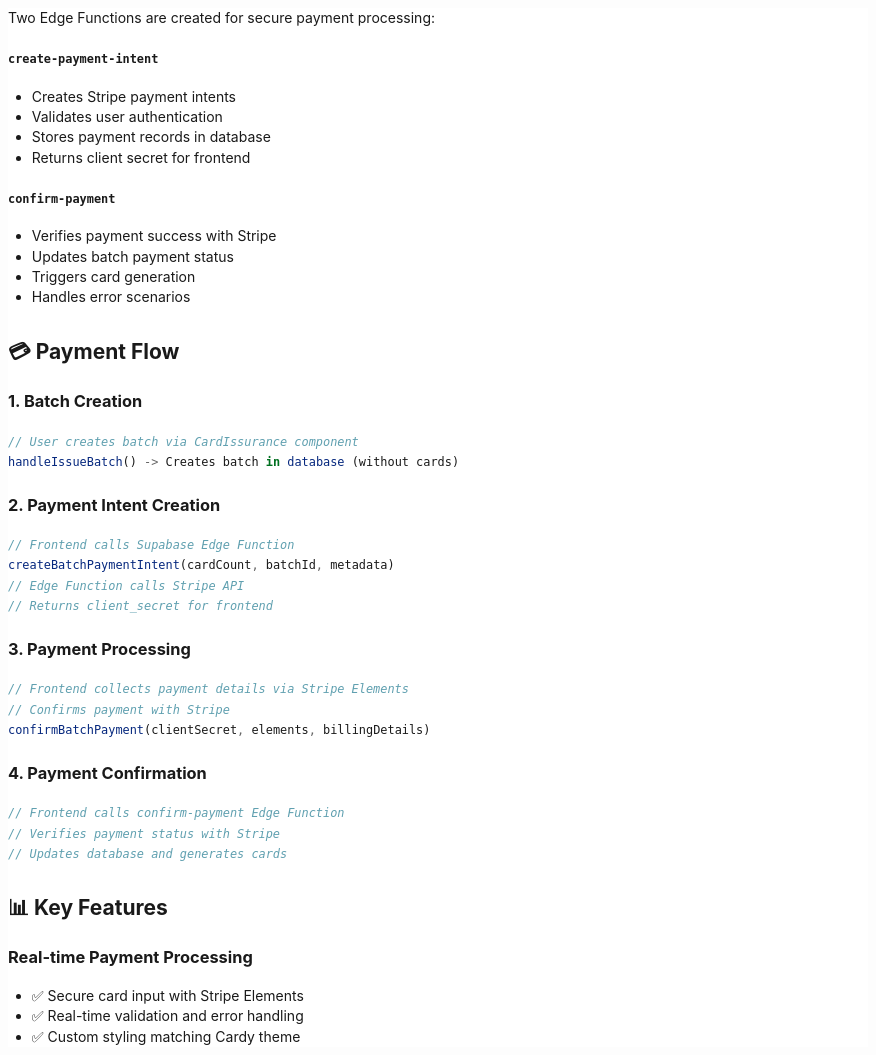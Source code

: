 Two Edge Functions are created for secure payment processing:

#### **`create-payment-intent`**
- Creates Stripe payment intents
- Validates user authentication
- Stores payment records in database
- Returns client secret for frontend

#### **`confirm-payment`**
- Verifies payment success with Stripe
- Updates batch payment status
- Triggers card generation
- Handles error scenarios

## 💳 **Payment Flow**

### **1. Batch Creation**
```javascript
// User creates batch via CardIssurance component
handleIssueBatch() -> Creates batch in database (without cards)
```

### **2. Payment Intent Creation**
```javascript
// Frontend calls Supabase Edge Function
createBatchPaymentIntent(cardCount, batchId, metadata)
// Edge Function calls Stripe API
// Returns client_secret for frontend
```

### **3. Payment Processing**
```javascript
// Frontend collects payment details via Stripe Elements
// Confirms payment with Stripe
confirmBatchPayment(clientSecret, elements, billingDetails)
```

### **4. Payment Confirmation**
```javascript
// Frontend calls confirm-payment Edge Function
// Verifies payment status with Stripe
// Updates database and generates cards
```

## 📊 **Key Features**

### **Real-time Payment Processing**
- ✅ Secure card input with Stripe Elements
- ✅ Real-time validation and error handling
- ✅ Custom styling matching Cardy theme
